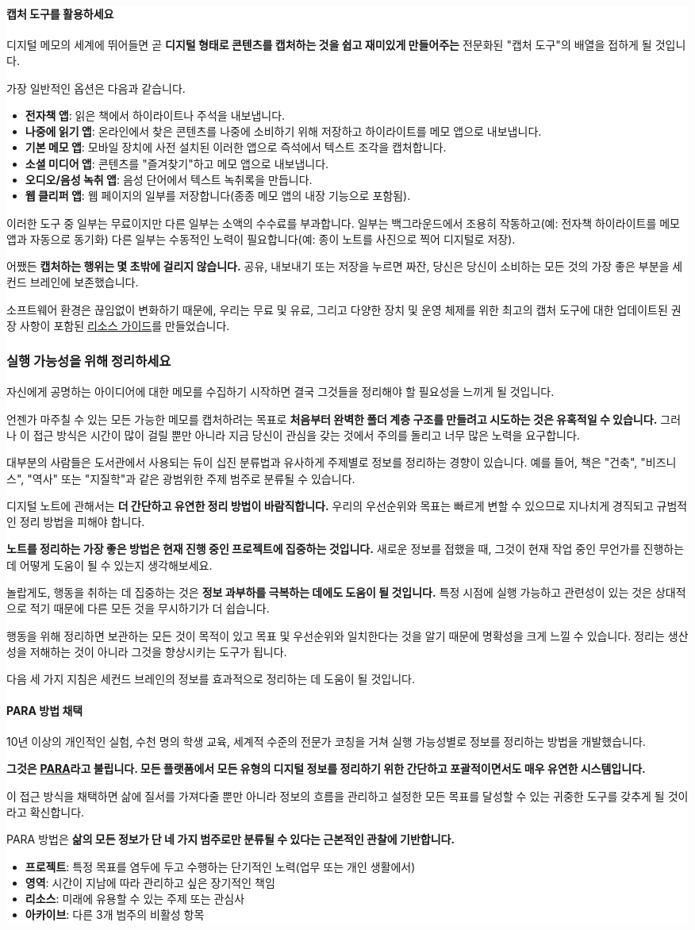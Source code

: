 #### 캡처 도구를 활용하세요

디지털 메모의 세계에 뛰어들면 곧 **디지털 형태로 콘텐츠를 캡처하는 것을 쉽고 재미있게 만들어주는** 전문화된 "캡처 도구"의 배열을 접하게 될 것입니다.

가장 일반적인 옵션은 다음과 같습니다.

-   **전자책 앱**: 읽은 책에서 하이라이트나 주석을 내보냅니다.
-   **나중에 읽기 앱**: 온라인에서 찾은 콘텐츠를 나중에 소비하기 위해 저장하고 하이라이트를 메모 앱으로 내보냅니다.
-   **기본 메모 앱**: 모바일 장치에 사전 설치된 이러한 앱으로 즉석에서 텍스트 조각을 캡처합니다.
-   **소셜 미디어 앱**: 콘텐츠를 "즐겨찾기"하고 메모 앱으로 내보냅니다.
-   **오디오/음성 녹취 앱**: 음성 단어에서 텍스트 녹취록을 만듭니다.
-   **웹 클리퍼 앱**: 웹 페이지의 일부를 저장합니다(종종 메모 앱의 내장 기능으로 포함됨).

이러한 도구 중 일부는 무료이지만 다른 일부는 소액의 수수료를 부과합니다. 일부는 백그라운드에서 조용히 작동하고(예: 전자책 하이라이트를 메모 앱과 자동으로 동기화) 다른 일부는 수동적인 노력이 필요합니다(예: 종이 노트를 사진으로 찍어 디지털로 저장).

어쨌든 **캡처하는 행위는 몇 초밖에 걸리지 않습니다.** 공유, 내보내기 또는 저장을 누르면 짜잔, 당신은 당신이 소비하는 모든 것의 가장 좋은 부분을 세컨드 브레인에 보존했습니다.

소프트웨어 환경은 끊임없이 변화하기 때문에, 우리는 무료 및 유료, 그리고 다양한 장치 및 운영 체제를 위한 최고의 캡처 도구에 대한 업데이트된 권장 사항이 포함된 [리소스 가이드](https://www.buildingasecondbrain.com/resources)를 만들었습니다.

### 실행 가능성을 위해 정리하세요

자신에게 공명하는 아이디어에 대한 메모를 수집하기 시작하면 결국 그것들을 정리해야 할 필요성을 느끼게 될 것입니다.

언젠가 마주칠 수 있는 모든 가능한 메모를 캡처하려는 목표로 **처음부터 완벽한 폴더 계층 구조를 만들려고 시도하는 것은 유혹적일 수 있습니다.** 그러나 이 접근 방식은 시간이 많이 걸릴 뿐만 아니라 지금 당신이 관심을 갖는 것에서 주의를 돌리고 너무 많은 노력을 요구합니다.

대부분의 사람들은 도서관에서 사용되는 듀이 십진 분류법과 유사하게 주제별로 정보를 정리하는 경향이 있습니다. 예를 들어, 책은 "건축", "비즈니스", "역사" 또는 "지질학"과 같은 광범위한 주제 범주로 분류될 수 있습니다.

디지털 노트에 관해서는 **더 간단하고 유연한 정리 방법이 바람직합니다.** 우리의 우선순위와 목표는 빠르게 변할 수 있으므로 지나치게 경직되고 규범적인 정리 방법을 피해야 합니다.

**노트를 정리하는 가장 좋은 방법은 현재 진행 중인 프로젝트에 집중하는 것입니다.** 새로운 정보를 접했을 때, 그것이 현재 작업 중인 무언가를 진행하는 데 어떻게 도움이 될 수 있는지 생각해보세요.

놀랍게도, 행동을 취하는 데 집중하는 것은 **정보 과부하를 극복하는 데에도 도움이 될 것입니다.** 특정 시점에 실행 가능하고 관련성이 있는 것은 상대적으로 적기 때문에 다른 모든 것을 무시하기가 더 쉽습니다.

행동을 위해 정리하면 보관하는 모든 것이 목적이 있고 목표 및 우선순위와 일치한다는 것을 알기 때문에 명확성을 크게 느낄 수 있습니다. 정리는 생산성을 저해하는 것이 아니라 그것을 향상시키는 도구가 됩니다.

다음 세 가지 지침은 세컨드 브레인의 정보를 효과적으로 정리하는 데 도움이 될 것입니다.

#### PARA 방법 채택

10년 이상의 개인적인 실험, 수천 명의 학생 교육, 세계적 수준의 전문가 코칭을 거쳐 실행 가능성별로 정보를 정리하는 방법을 개발했습니다.

**그것은** [**PARA**](https://fortelabs.com/blog/para/)**라고 불립니다. 모든 플랫폼에서 모든 유형의 디지털 정보를 정리하기 위한 간단하고 포괄적이면서도 매우 유연한 시스템입니다.**

이 접근 방식을 채택하면 삶에 질서를 가져다줄 뿐만 아니라 정보의 흐름을 관리하고 설정한 모든 목표를 달성할 수 있는 귀중한 도구를 갖추게 될 것이라고 확신합니다.

PARA 방법은 **삶의 모든 정보가 단 네 가지 범주로만 분류될 수 있다는 근본적인 관찰에 기반합니다.**

-   **프로젝트**: 특정 목표를 염두에 두고 수행하는 단기적인 노력(업무 또는 개인 생활에서)
-   **영역**: 시간이 지남에 따라 관리하고 싶은 장기적인 책임
-   **리소스**: 미래에 유용할 수 있는 주제 또는 관심사
-   **아카이브**: 다른 3개 범주의 비활성 항목

